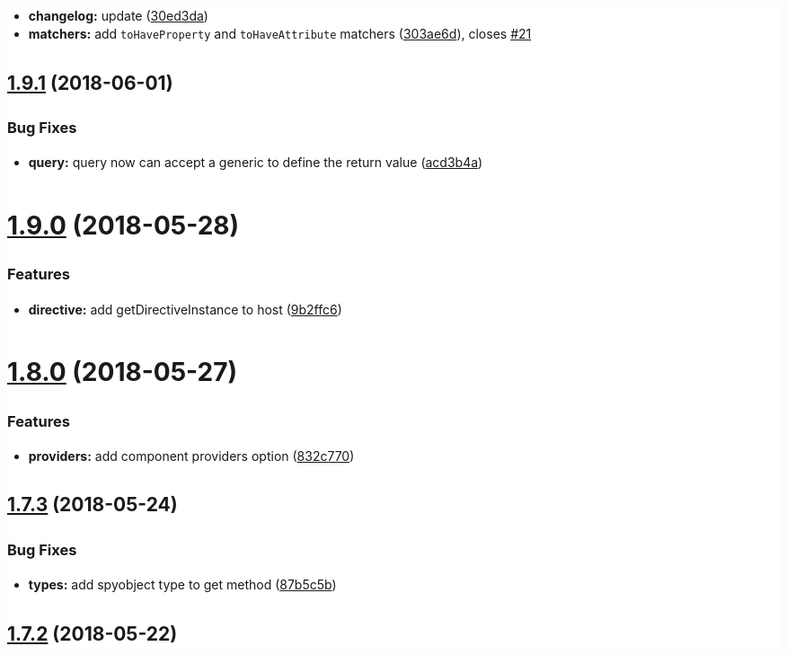 * **changelog:** update ([30ed3da](https://github.com/ngneat/spectator/commit/30ed3da))
* **matchers:** add `toHaveProperty` and `toHaveAttribute` matchers ([303ae6d](https://github.com/ngneat/spectator/commit/303ae6d)), closes [#21](https://github.com/ngneat/spectator/issues/21)



<a name="1.9.1"></a>
## [1.9.1](https://github.com/ngneat/spectator/compare/v1.9.0...v1.9.1) (2018-06-01)


### Bug Fixes

* **query:** query now can accept a generic to define the return value ([acd3b4a](https://github.com/ngneat/spectator/commit/acd3b4a))



<a name="1.9.0"></a>
# [1.9.0](https://github.com/ngneat/spectator/compare/v1.8.0...v1.9.0) (2018-05-28)


### Features

* **directive:** add getDirectiveInstance to host ([9b2ffc6](https://github.com/ngneat/spectator/commit/9b2ffc6))



<a name="1.8.0"></a>
# [1.8.0](https://github.com/ngneat/spectator/compare/v1.7.3...v1.8.0) (2018-05-27)


### Features

* **providers:** add component providers option ([832c770](https://github.com/ngneat/spectator/commit/832c770))



<a name="1.7.3"></a>
## [1.7.3](https://github.com/ngneat/spectator/compare/v1.7.2...v1.7.3) (2018-05-24)


### Bug Fixes

* **types:** add spyobject type to get method ([87b5c5b](https://github.com/ngneat/spectator/commit/87b5c5b))



<a name="1.7.2"></a>
## [1.7.2](https://github.com/ngneat/spectator/compare/v1.7.1...v1.7.2) (2018-05-22)

